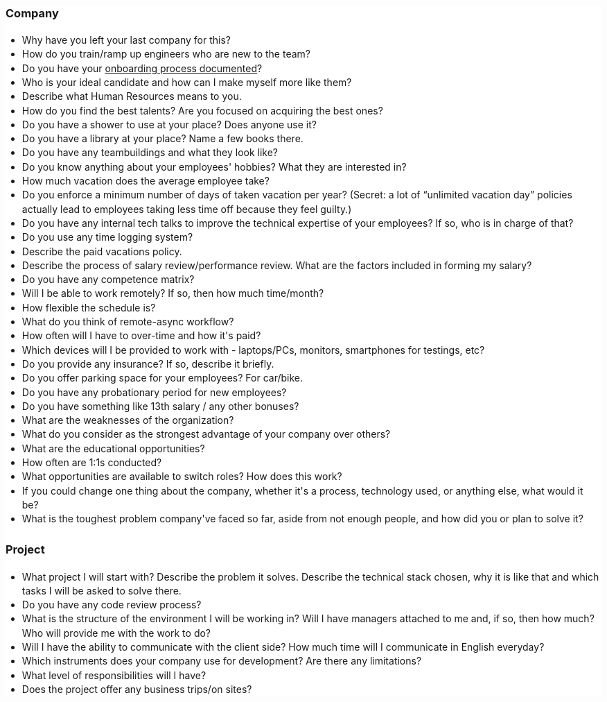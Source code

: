 ### Company

- Why have you left your last company for this?
- How do you train/ramp up engineers who are new to the team?
- Do you have your [onboarding process documented](https://twitter.com/housecor/status/1142153344179429378)?
- Who is your ideal candidate and how can I make myself more like them?
- Describe what Human Resources means to you.
- How do you find the best talents? Are you focused on acquiring the best ones?
- Do you have a shower to use at your place? Does anyone use it?
- Do you have a library at your place? Name a few books there.
- Do you have any teambuildings and what they look like?
- Do you know anything about your employees' hobbies? What they are interested in?
- How much vacation does the average employee take?
- Do you enforce a minimum number of days of taken vacation per year? (Secret: a lot of “unlimited vacation day” policies actually lead to employees taking less time off because they feel guilty.)
- Do you have any internal tech talks to improve the technical expertise of your employees? If so, who is in charge of that?
- Do you use any time logging system?
- Describe the paid vacations policy.
- Describe the process of salary review/performance review. What are the factors included in forming my salary?
- Do you have any competence matrix?
- Will I be able to work remotely? If so, then how much time/month?
- How flexible the schedule is?
- What do you think of remote-async workflow?
- How often will I have to over-time and how it's paid?
- Which devices will I be provided to work with - laptops/PCs, monitors, smartphones for testings, etc?
- Do you provide any insurance? If so, describe it briefly.
- Do you offer parking space for your employees? For car/bike.
- Do you have any probationary period for new employees?
- Do you have something like 13th salary / any other bonuses?
- What are the weaknesses of the organization?
- What do you consider as the strongest advantage of your company over others?
- What are the educational opportunities?
- How often are 1:1s conducted?
- What opportunities are available to switch roles? How does this work?
- If you could change one thing about the company, whether it's a process, technology used, or anything else, what would it be?
- What is the toughest problem company've faced so far, aside from not enough people, and how did you or plan to solve it?

### Project

- What project I will start with? Describe the problem it solves. Describe the technical stack chosen, why it is like that and which tasks I will be asked to solve there.
- Do you have any code review process?
- What is the structure of the environment I will be working in? Will I have managers attached to me and, if so, then how much? Who will provide me with the work to do?
- Will I have the ability to communicate with the client side? How much time will I communicate in English everyday?
- Which instruments does your company use for development? Are there any limitations?
- What level of responsibilities will I have?
- Does the project offer any business trips/on sites?
